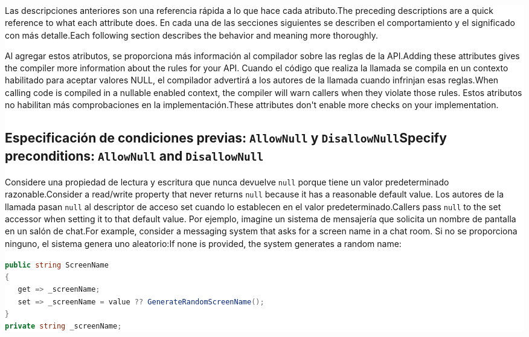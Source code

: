 <span data-ttu-id="b3516-144">Las descripciones anteriores son una referencia rápida a lo que hace cada atributo.</span><span class="sxs-lookup"><span data-stu-id="b3516-144">The preceding descriptions are a quick reference to what each attribute does.</span></span> <span data-ttu-id="b3516-145">En cada una de las secciones siguientes se describen el comportamiento y el significado con más detalle.</span><span class="sxs-lookup"><span data-stu-id="b3516-145">Each following section describes the behavior and meaning more thoroughly.</span></span>

<span data-ttu-id="b3516-146">Al agregar estos atributos, se proporciona más información al compilador sobre las reglas de la API.</span><span class="sxs-lookup"><span data-stu-id="b3516-146">Adding these attributes gives the compiler more information about the rules for your API.</span></span> <span data-ttu-id="b3516-147">Cuando el código que realiza la llamada se compila en un contexto habilitado para aceptar valores NULL, el compilador advertirá a los autores de la llamada cuando infrinjan esas reglas.</span><span class="sxs-lookup"><span data-stu-id="b3516-147">When calling code is compiled in a nullable enabled context, the compiler will warn callers when they violate those rules.</span></span> <span data-ttu-id="b3516-148">Estos atributos no habilitan más comprobaciones en la implementación.</span><span class="sxs-lookup"><span data-stu-id="b3516-148">These attributes don't enable more checks on your implementation.</span></span>

## <a name="specify-preconditions-allownull-and-disallownull"></a><span data-ttu-id="b3516-149">Especificación de condiciones previas: `AllowNull` y `DisallowNull`</span><span class="sxs-lookup"><span data-stu-id="b3516-149">Specify preconditions: `AllowNull` and `DisallowNull`</span></span>

<span data-ttu-id="b3516-150">Considere una propiedad de lectura y escritura que nunca devuelve `null` porque tiene un valor predeterminado razonable.</span><span class="sxs-lookup"><span data-stu-id="b3516-150">Consider a read/write property that never returns `null` because it has a reasonable default value.</span></span> <span data-ttu-id="b3516-151">Los autores de la llamada pasan `null` al descriptor de acceso set cuando lo establecen en el valor predeterminado.</span><span class="sxs-lookup"><span data-stu-id="b3516-151">Callers pass `null` to the set accessor when setting it to that default value.</span></span> <span data-ttu-id="b3516-152">Por ejemplo, imagine un sistema de mensajería que solicita un nombre de pantalla en un salón de chat.</span><span class="sxs-lookup"><span data-stu-id="b3516-152">For example, consider a messaging system that asks for a screen name in a chat room.</span></span> <span data-ttu-id="b3516-153">Si no se proporciona ninguno, el sistema genera uno aleatorio:</span><span class="sxs-lookup"><span data-stu-id="b3516-153">If none is provided, the system generates a random name:</span></span>

```csharp
public string ScreenName
{
   get => _screenName;
   set => _screenName = value ?? GenerateRandomScreenName();
}
private string _screenName;
```
